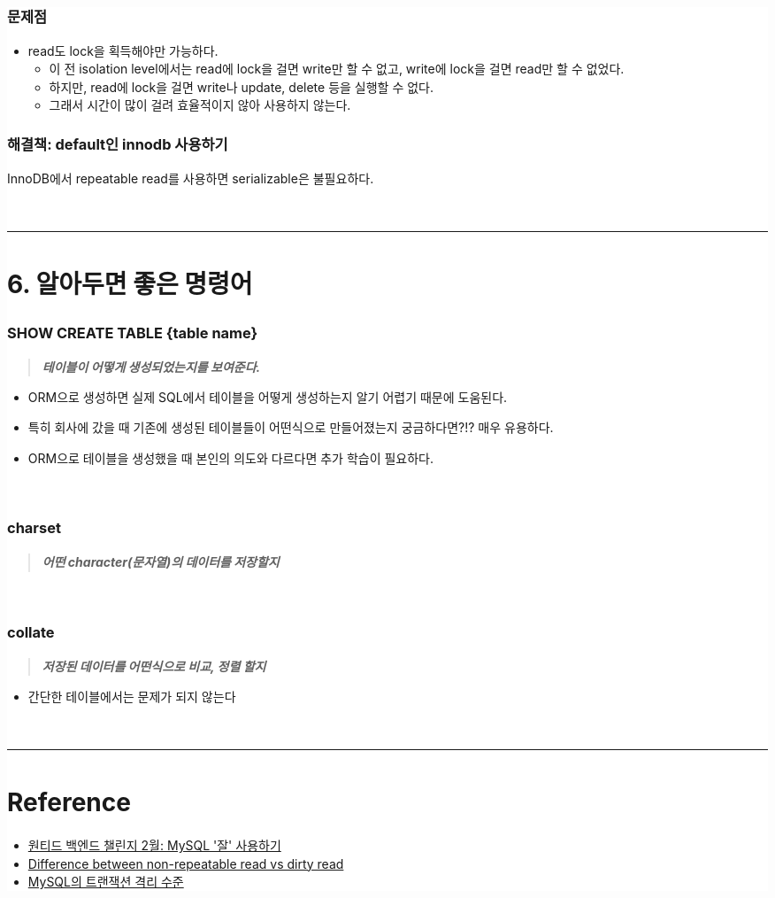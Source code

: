 ### 문제점

- read도 lock을 획득해야만 가능하다.
  - 이 전 isolation level에서는 read에 lock을 걸면 write만 할 수 없고, write에 lock을 걸면 read만 할 수 없었다.
  - 하지만, read에 lock을 걸면 write나 update, delete 등을 실행할 수 없다.
  - 그래서 시간이 많이 걸려 효율적이지 않아 사용하지 않는다.

### 해결책: default인 innodb 사용하기

InnoDB에서 repeatable read를 사용하면 serializable은 불필요하다.

&nbsp;

---

# 6. 알아두면 좋은 명령어

### SHOW CREATE TABLE {table name}

> **_테이블이 어떻게 생성되었는지를 보여준다._**  

- ORM으로 생성하면 실제 SQL에서 테이블을 어떻게 생성하는지 알기 어렵기 때문에 도움된다.

- 특히 회사에 갔을 때 기존에 생성된 테이블들이 어떤식으로 만들어졌는지 궁금하다면?!? 매우 유용하다.

- ORM으로 테이블을 생성했을 때 본인의 의도와 다르다면 추가 학습이 필요하다.  

<br>

### charset
>
> **_어떤 character(문자열)의 데이터를 저장할지_**

<br>

### collate
>
> **_저장된 데이터를 어떤식으로 비교, 정렬 할지_**

- 간단한 테이블에서는 문제가 되지 않는다

&nbsp;

---

# Reference

- [원티드 백엔드 챌린지 2월: MySQL '잘' 사용하기](https://www.wanted.co.kr/events/pre_challenge_be_4)
- [Difference between non-repeatable read vs dirty read](https://stackoverflow.com/questions/18297626/difference-between-non-repeatable-read-vs-dirty-read)
- [MySQL의 트랜잭션 격리 수준](https://creampuffy.tistory.com/m/175)
